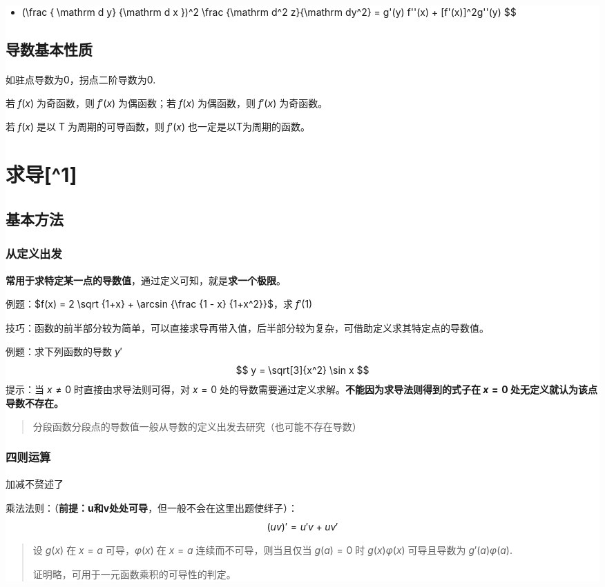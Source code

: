 + (\frac { \mathrm d y} {\mathrm d x })^2 \frac {\mathrm d^2 z}{\mathrm dy^2} = g'(y) f''(x) + [f'(x)]^2g''(y)
$$



## 导数基本性质

如驻点导数为0，拐点二阶导数为0.

若 $f(x)$ 为奇函数，则 $f'(x)$ 为偶函数；若 $f(x)$ 为偶函数，则 $f'(x)$ 为奇函数。

若 $f(x)$ 是以 T 为周期的可导函数，则 $f'(x)$ 也一定是以T为周期的函数。

# 求导[^1]

## 基本方法

### 从定义出发

**常用于求特定某一点的导数值**，通过定义可知，就是**求一个极限**。



例题：$f(x) = 2 \sqrt {1+x} + \arcsin {\frac {1 - x} {1+x^2}}$​，求 $f'(1)$

技巧：函数的前半部分较为简单，可以直接求导再带入值，后半部分较为复杂，可借助定义求其特定点的导数值。



例题：求下列函数的导数 $y'$
$$
y = \sqrt[3]{x^2} \sin x
$$
提示：当 $x \ne 0$ 时直接由求导法则可得，对 $x = 0$ 处的导数需要通过定义求解。**不能因为求导法则得到的式子在 $x=0$ 处无定义就认为该点导数不存在。**



> 分段函数分段点的导数值一般从导数的定义出发去研究（也可能不存在导数）



### 四则运算

加减不赘述了

乘法法则：（**前提：u和v处处可导**，但一般不会在这里出题使绊子）：
$$
(uv)' = u'v + uv'
$$




> 设 $g(x)$ 在 $x=a$ 可导，$\varphi(x)$ 在 $x=a$ 连续而不可导，则当且仅当 $g(a)=0$ 时 $g(x)\varphi(x)$ 可导且导数为 $g'(a)\varphi(a)$.
>
> 证明略，可用于一元函数乘积的可导性的判定。
